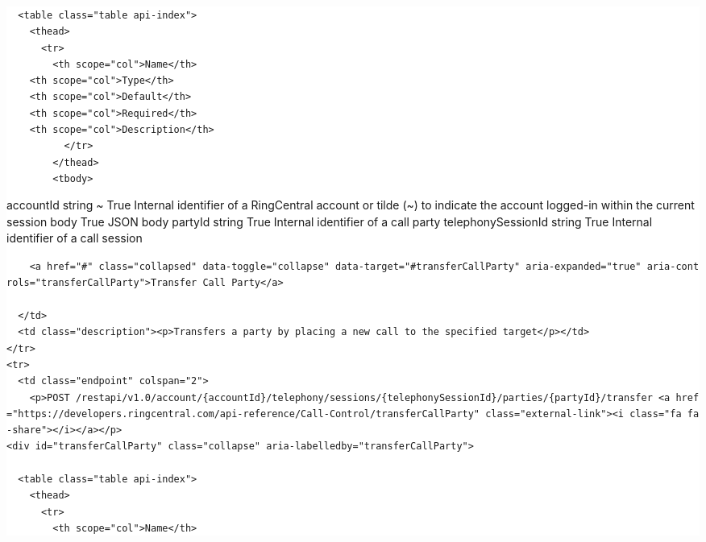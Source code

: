 	  <table class="table api-index">
	    <thead>
	      <tr>
	        <th scope="col">Name</th>
		<th scope="col">Type</th>
		<th scope="col">Default</th>
		<th scope="col">Required</th>
		<th scope="col">Description</th>
              </tr>
            </thead>
            <tbody>
<tr>
	      <td class="n">accountId</td>
	      <td class="t">string</td>
	      <td class="d">~</td>
	      <td class="r">True</td>
	      <td class="de">Internal identifier of a RingCentral account or tilde (~) to indicate the account logged-in within the current session</td>
            </tr>
<tr>
	      <td class="n">body</td>
	      <td class="t"></td>
	      <td class="d"></td>
	      <td class="r">True</td>
	      <td class="de">JSON body</td>
            </tr>
<tr>
	      <td class="n">partyId</td>
	      <td class="t">string</td>
	      <td class="d"></td>
	      <td class="r">True</td>
	      <td class="de">Internal identifier of a call party</td>
            </tr>
<tr>
	      <td class="n">telephonySessionId</td>
	      <td class="t">string</td>
	      <td class="d"></td>
	      <td class="r">True</td>
	      <td class="de">Internal identifier of a call session</td>
            </tr>
</tbody>
          </table>
</div>
      </td>
    </tr>
<tr>
      <td class="method">
        
        <a href="#" class="collapsed" data-toggle="collapse" data-target="#transferCallParty" aria-expanded="true" aria-controls="transferCallParty">Transfer Call Party</a> 
        
      </td>
      <td class="description"><p>Transfers a party by placing a new call to the specified target</p></td>
    </tr>
    <tr>
      <td class="endpoint" colspan="2">
        <p>POST /restapi/v1.0/account/{accountId}/telephony/sessions/{telephonySessionId}/parties/{partyId}/transfer <a href="https://developers.ringcentral.com/api-reference/Call-Control/transferCallParty" class="external-link"><i class="fa fa-share"></i></a></p>
	<div id="transferCallParty" class="collapse" aria-labelledby="transferCallParty">

	  <table class="table api-index">
	    <thead>
	      <tr>
	        <th scope="col">Name</th>
